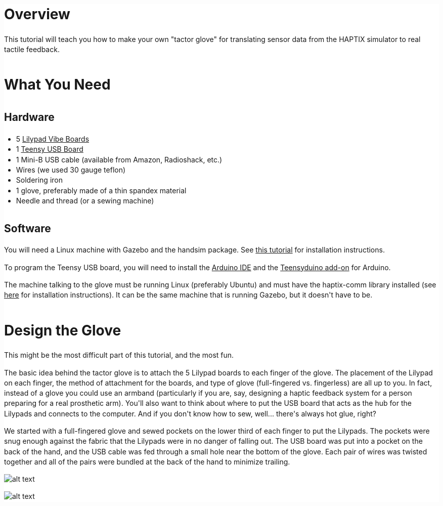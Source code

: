 # Overview

This tutorial will teach you how to make your own "tactor glove" for translating sensor data from the HAPTIX simulator to real tactile feedback.

# What You Need

Hardware
--------
  + 5 [Lilypad Vibe Boards](https://www.sparkfun.com/products/11008)
  + 1 [Teensy USB Board](https://www.pjrc.com/teensy/)
  + 1 Mini-B USB cable (available from Amazon, Radioshack, etc.)
  + Wires (we used 30 gauge teflon)
  + Soldering iron
  + 1 glove, preferably made of a thin spandex material
  + Needle and thread (or a sewing machine)

Software
--------
You will need a Linux machine with Gazebo and the handsim package. See [this tutorial](http://gazebosim.org/tutorials?tut=haptix_install&cat=haptix) for installation instructions.

To program the Teensy USB board, you will need to install the [Arduino IDE](http://arduino.cc/en/Main/Software) and the [Teensyduino add-on](https://www.pjrc.com/teensy/teensyduino.html) for Arduino.

The machine talking to the glove must be running Linux (preferably Ubuntu) and must have the haptix-comm library installed (see [here](https://www.pjrc.com/teensy/teensyduino.html) for installation instructions). It can be the same machine that is running Gazebo, but it doesn't have to be.

# Design the Glove

This might be the most difficult part of this tutorial, and the most fun.

The basic idea behind the tactor glove is to attach the 5 Lilypad boards to each finger of the glove. The placement of the Lilypad on each finger, the method of attachment for the boards, and type of glove (full-fingered vs. fingerless) are all up to you. In fact, instead of a glove you could use an armband (particularly if you are, say, designing a haptic feedback system for a person preparing for a real prosthetic arm). You'll also want to think about where to put the USB board that acts as the hub for the Lilypads and connects to the computer. And if you don't know how to sew, well... there's always hot glue, right?

We started with a full-fingered glove and sewed pockets on the lower third of each finger to put the Lilypads. The pockets were snug enough against the fabric that the Lilypads were in no danger of falling out. The USB board was put into a pocket on the back of the hand, and the USB cable was fed through a small hole near the bottom of the glove. Each pair of wires was twisted together and all of the pairs were bundled at the back of the hand to minimize trailing.

![alt text](http://bitbucket.org/osrf/gazebo_tutorials/raw/default/haptix_tactors/files/glove_back.jpg "The back of the finished tactor glove.")

![alt text](http://bitbucket.org/osrf/gazebo_tutorials/raw/default/haptix_tactors/files/glove_front.jpg "The front of the finished tactor glove.")
